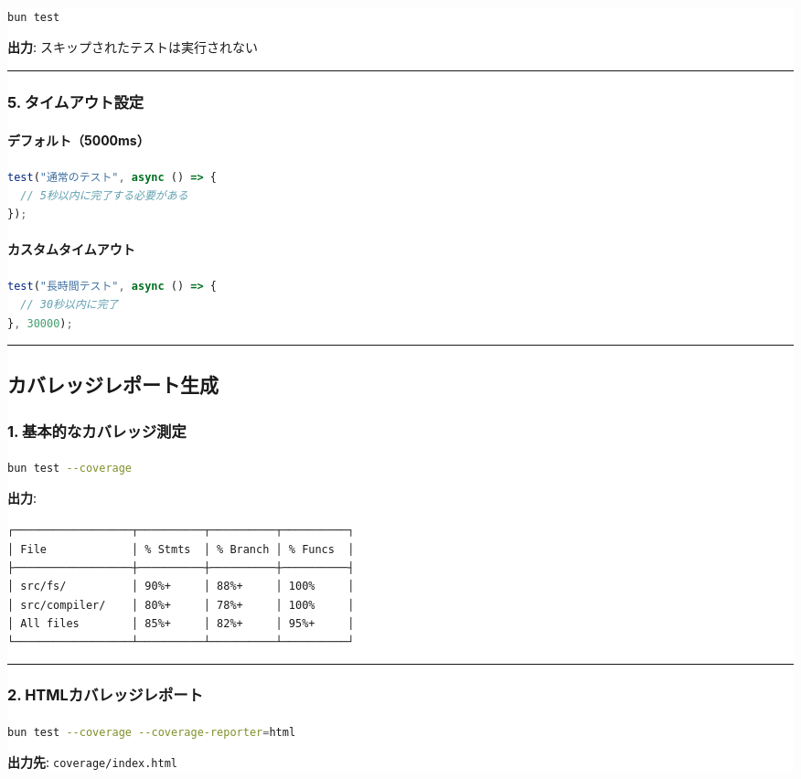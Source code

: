 ```bash
bun test
```

**出力**: スキップされたテストは実行されない

---

### 5. タイムアウト設定

#### デフォルト（5000ms）

```typescript
test("通常のテスト", async () => {
  // 5秒以内に完了する必要がある
});
```

#### カスタムタイムアウト

```typescript
test("長時間テスト", async () => {
  // 30秒以内に完了
}, 30000);
```

---

## カバレッジレポート生成

### 1. 基本的なカバレッジ測定

```bash
bun test --coverage
```

**出力**:
```
┌──────────────────┬──────────┬──────────┬──────────┐
│ File             │ % Stmts  │ % Branch │ % Funcs  │
├──────────────────┼──────────┼──────────┼──────────┤
│ src/fs/          │ 90%+     │ 88%+     │ 100%     │
│ src/compiler/    │ 80%+     │ 78%+     │ 100%     │
│ All files        │ 85%+     │ 82%+     │ 95%+     │
└──────────────────┴──────────┴──────────┴──────────┘
```

---

### 2. HTMLカバレッジレポート

```bash
bun test --coverage --coverage-reporter=html
```

**出力先**: `coverage/index.html`
